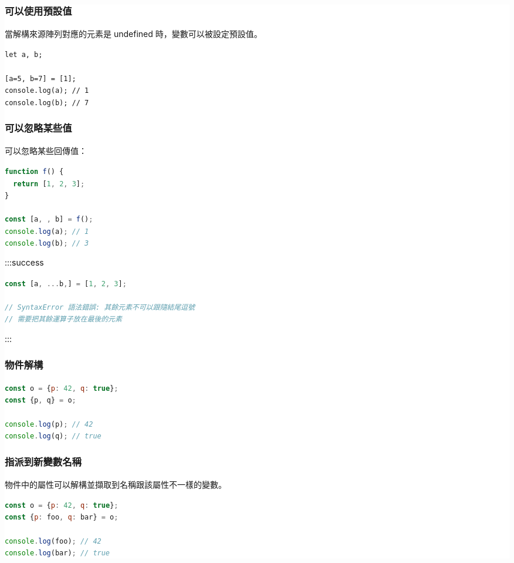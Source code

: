 ### 可以使用預設值
當解構來源陣列對應的元素是 undefined 時，變數可以被設定預設值。

```javascript=
let a, b;

[a=5, b=7] = [1];
console.log(a); // 1
console.log(b); // 7
```

### 可以忽略某些值
可以忽略某些回傳值：

```js
function f() {
  return [1, 2, 3];
}

const [a, , b] = f();
console.log(a); // 1
console.log(b); // 3
```

:::success
```js
const [a, ...b,] = [1, 2, 3];

// SyntaxError 語法錯誤: 其餘元素不可以跟隨結尾逗號
// 需要把其餘運算子放在最後的元素
```
:::

### 物件解構

```js
const o = {p: 42, q: true};
const {p, q} = o;

console.log(p); // 42
console.log(q); // true
```


### 指派到新變數名稱
物件中的屬性可以解構並擷取到名稱跟該屬性不一樣的變數。

```js
const o = {p: 42, q: true};
const {p: foo, q: bar} = o;

console.log(foo); // 42
console.log(bar); // true
```

